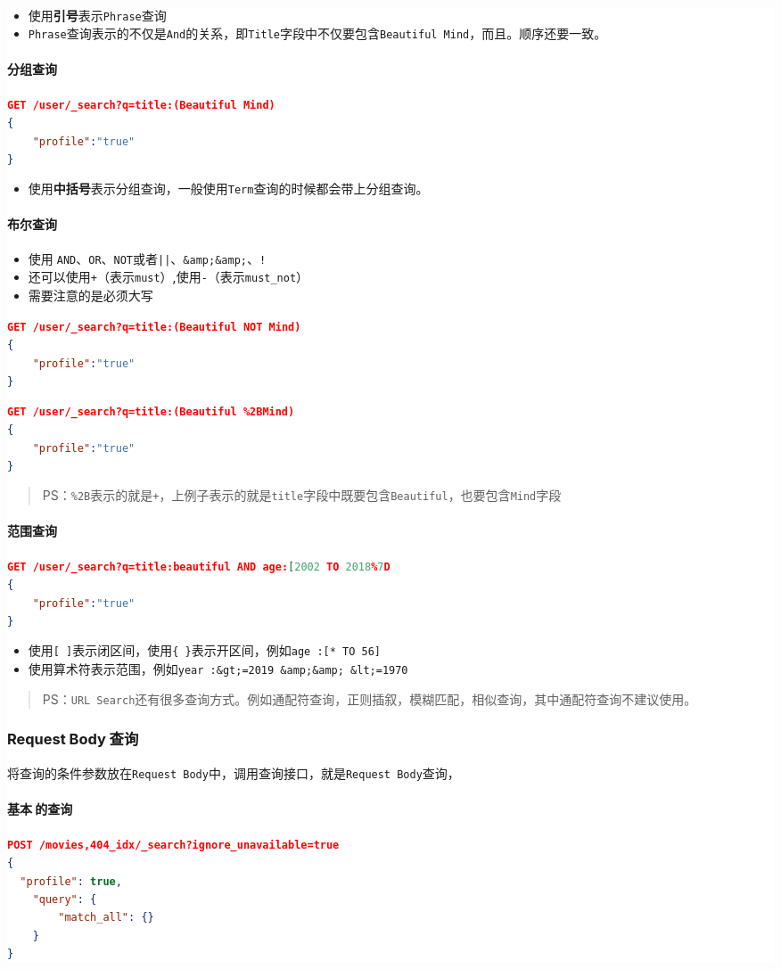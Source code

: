 *   使用**引号**表示`Phrase`查询
*   `Phrase`查询表示的不仅是`And`的关系，即`Title`字段中不仅要包含`Beautiful Mind`，而且。顺序还要一致。

#### 分组查询

```json
GET /user/_search?q=title:(Beautiful Mind)
{
    "profile":"true"
}
```

*   使用**中括号**表示分组查询，一般使用`Term`查询的时候都会带上分组查询。

#### 布尔查询

*   使用 `AND`、`OR`、`NOT`或者`||`、`&amp;&amp;`、`!`
*   还可以使用`+`（表示`must`）,使用`-`（表示`must_not`）
*   需要注意的是必须大写

```json
GET /user/_search?q=title:(Beautiful NOT Mind)
{
    "profile":"true"
}
```

```json
GET /user/_search?q=title:(Beautiful %2BMind)
{
    "profile":"true"
}
```

> PS：`%2B`表示的就是`+`，上例子表示的就是`title`字段中既要包含`Beautiful`，也要包含`Mind`字段

#### 范围查询

```json
GET /user/_search?q=title:beautiful AND age:[2002 TO 2018%7D
{
    "profile":"true"
}
```

*   使用`[ ]`表示闭区间，使用`{ }`表示开区间，例如`age :[* TO 56]`
*   使用算术符表示范围，例如`year :&gt;=2019 &amp;&amp; &lt;=1970`

> PS：`URL Search`还有很多查询方式。例如通配符查询，正则插叙，模糊匹配，相似查询，其中通配符查询不建议使用。

### Request Body 查询

将查询的条件参数放在`Request Body`中，调用查询接口，就是`Request Body`查询，

#### 基本 的查询

```json
POST /movies,404_idx/_search?ignore_unavailable=true
{
  "profile": true,
    "query": {
        "match_all": {}
    }
}
```
